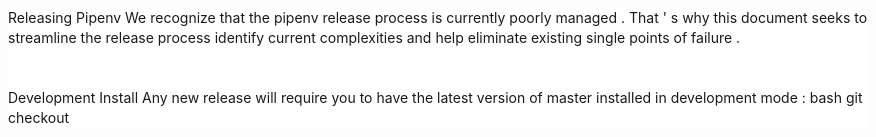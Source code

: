 #
Releasing
Pipenv
We
recognize
that
the
pipenv
release
process
is
currently
poorly
managed
.
That
'
s
why
this
document
seeks
to
streamline
the
release
process
identify
current
complexities
and
help
eliminate
existing
single
points
of
failure
.
#
#
Development
Install
Any
new
release
will
require
you
to
have
the
latest
version
of
master
installed
in
development
mode
:
bash
git
checkout